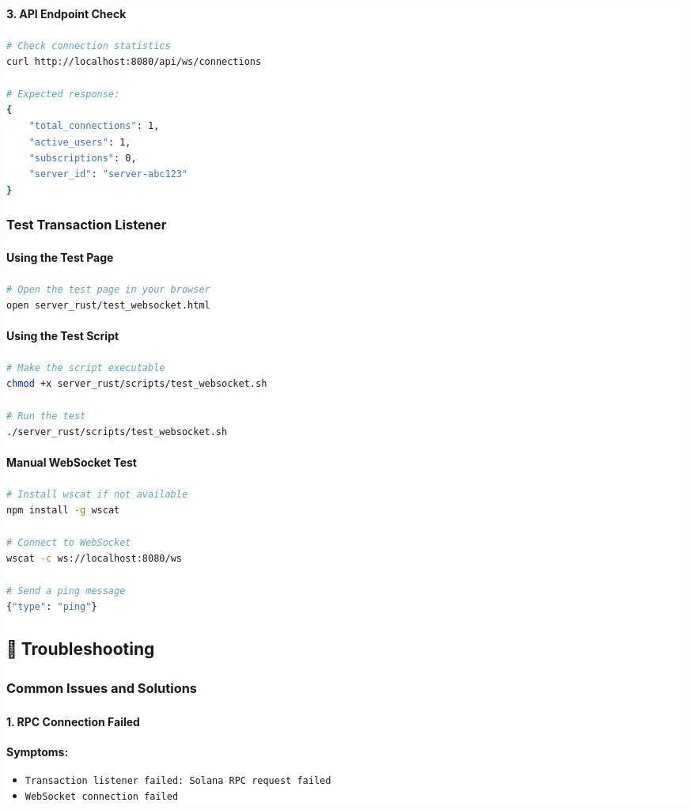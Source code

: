 #### 3. API Endpoint Check
```bash
# Check connection statistics
curl http://localhost:8080/api/ws/connections

# Expected response:
{
    "total_connections": 1,
    "active_users": 1,
    "subscriptions": 0,
    "server_id": "server-abc123"
}
```

### Test Transaction Listener

#### Using the Test Page
```bash
# Open the test page in your browser
open server_rust/test_websocket.html
```

#### Using the Test Script
```bash
# Make the script executable
chmod +x server_rust/scripts/test_websocket.sh

# Run the test
./server_rust/scripts/test_websocket.sh
```

#### Manual WebSocket Test
```bash
# Install wscat if not available
npm install -g wscat

# Connect to WebSocket
wscat -c ws://localhost:8080/ws

# Send a ping message
{"type": "ping"}
```

## 🐛 Troubleshooting

### Common Issues and Solutions

#### 1. RPC Connection Failed

**Symptoms:**
- `Transaction listener failed: Solana RPC request failed`
- `WebSocket connection failed`
